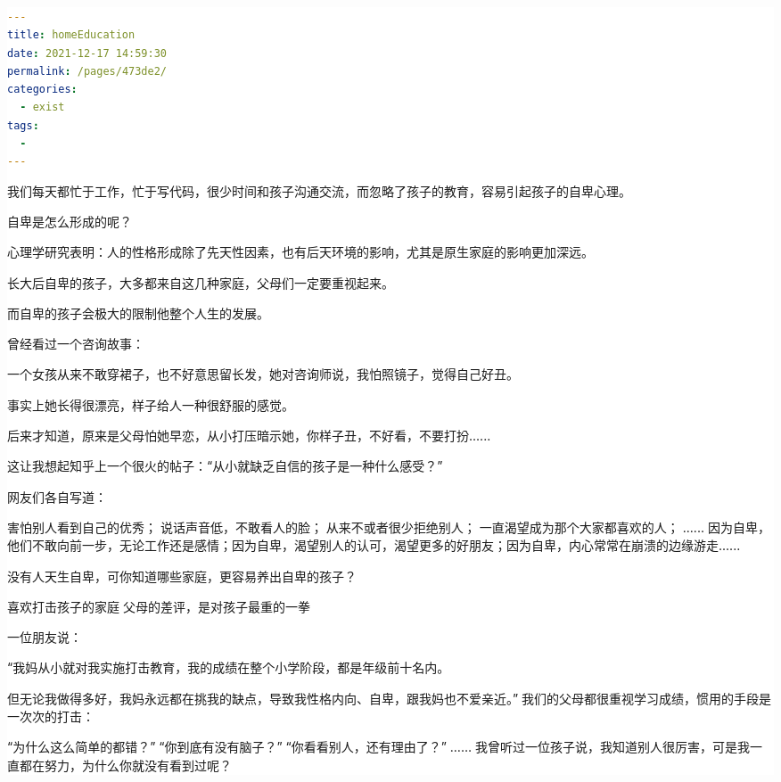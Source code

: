 ```yaml
---
title: homeEducation
date: 2021-12-17 14:59:30
permalink: /pages/473de2/
categories:
  - exist
tags:
  - 
---
```

我们每天都忙于工作，忙于写代码，很少时间和孩子沟通交流，而忽略了孩子的教育，容易引起孩子的自卑心理。

自卑是怎么形成的呢？

心理学研究表明：人的性格形成除了先天性因素，也有后天环境的影响，尤其是原生家庭的影响更加深远。

长大后自卑的孩子，大多都来自这几种家庭，父母们一定要重视起来。

而自卑的孩子会极大的限制他整个人生的发展。


曾经看过一个咨询故事：

一个女孩从来不敢穿裙子，也不好意思留长发，她对咨询师说，我怕照镜子，觉得自己好丑。

事实上她长得很漂亮，样子给人一种很舒服的感觉。

后来才知道，原来是父母怕她早恋，从小打压暗示她，你样子丑，不好看，不要打扮......

这让我想起知乎上一个很火的帖子：“从小就缺乏自信的孩子是一种什么感受？”

网友们各自写道：

害怕别人看到自己的优秀；
说话声音低，不敢看人的脸；
从来不或者很少拒绝别人；
一直渴望成为那个大家都喜欢的人；
......
因为自卑，他们不敢向前一步，无论工作还是感情；因为自卑，渴望别人的认可，渴望更多的好朋友；因为自卑，内心常常在崩溃的边缘游走......

没有人天生自卑，可你知道哪些家庭，更容易养出自卑的孩子？





喜欢打击孩子的家庭
父母的差评，是对孩子最重的一拳

一位朋友说：

“我妈从小就对我实施打击教育，我的成绩在整个小学阶段，都是年级前十名内。

但无论我做得多好，我妈永远都在挑我的缺点，导致我性格内向、自卑，跟我妈也不爱亲近。”
我们的父母都很重视学习成绩，惯用的手段是一次次的打击：

“为什么这么简单的都错？”
“你到底有没有脑子？”
“你看看别人，还有理由了？”
……
我曾听过一位孩子说，我知道别人很厉害，可是我一直都在努力，为什么你就没有看到过呢？
